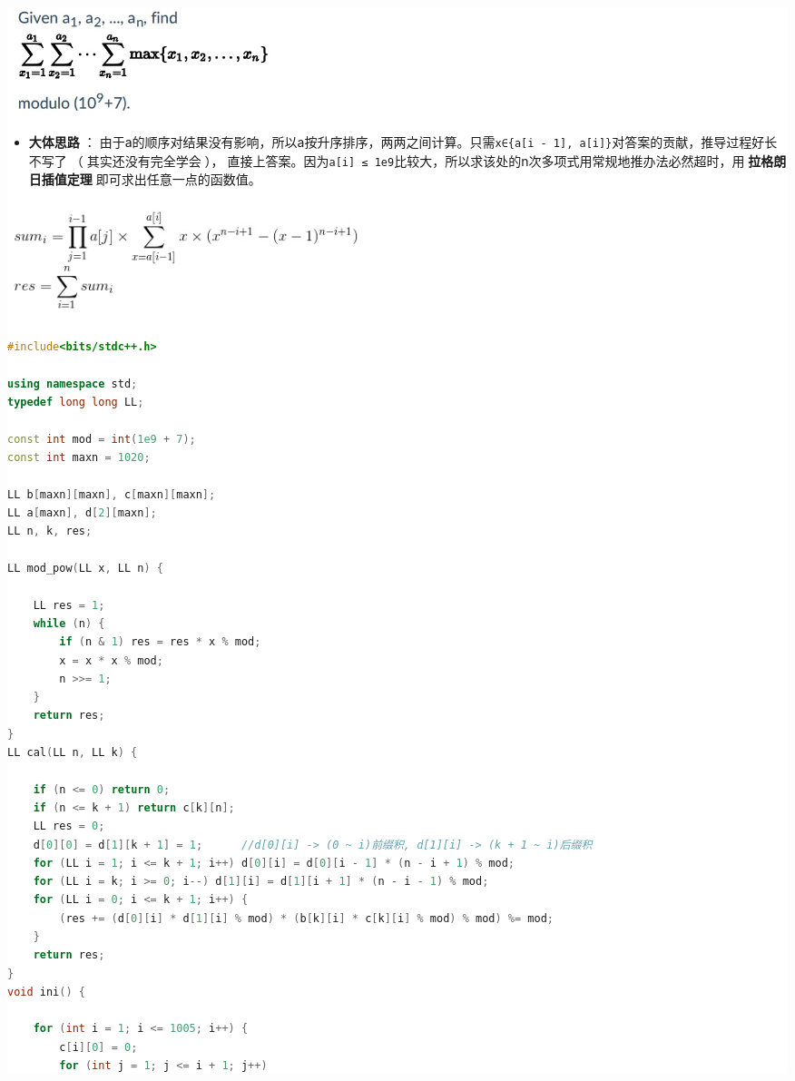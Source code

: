 <img src="_image/1F_1.jpg" width="300" height="120" />

* **大体思路** ： 由于a的顺序对结果没有影响，所以a按升序排序，两两之间计算。只需`x∈{a[i - 1], a[i]}`对答案的贡献，推导过程好长不写了 （ 其实还没有完全学会 ）， 直接上答案。因为`a[i] ≤ 1e9`比较大，所以求该处的n次多项式用常规地推办法必然超时，用 **拉格朗日插值定理** 即可求出任意一点的函数值。

<img src="_image/1F_2.jpg" width="400" height="130" />

```c++
#include<bits/stdc++.h>

using namespace std;
typedef long long LL;

const int mod = int(1e9 + 7);
const int maxn = 1020;

LL b[maxn][maxn], c[maxn][maxn];
LL a[maxn], d[2][maxn];
LL n, k, res;

LL mod_pow(LL x, LL n) {

    LL res = 1;
    while (n) {
        if (n & 1) res = res * x % mod;
        x = x * x % mod;
        n >>= 1;
    }
    return res;
}
LL cal(LL n, LL k) {

    if (n <= 0) return 0;
    if (n <= k + 1) return c[k][n];
    LL res = 0;
    d[0][0] = d[1][k + 1] = 1;      //d[0][i] -> (0 ~ i)前缀积, d[1][i] -> (k + 1 ~ i)后缀积
    for (LL i = 1; i <= k + 1; i++) d[0][i] = d[0][i - 1] * (n - i + 1) % mod;
    for (LL i = k; i >= 0; i--) d[1][i] = d[1][i + 1] * (n - i - 1) % mod;
    for (LL i = 0; i <= k + 1; i++) {
        (res += (d[0][i] * d[1][i] % mod) * (b[k][i] * c[k][i] % mod) % mod) %= mod;
    }
    return res;
}
void ini() {

    for (int i = 1; i <= 1005; i++) {
        c[i][0] = 0;
        for (int j = 1; j <= i + 1; j++)
```